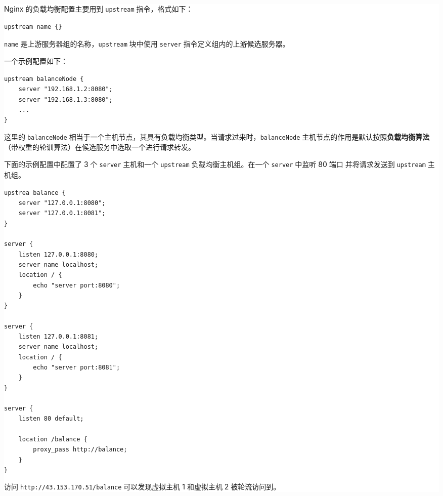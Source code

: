 Nginx 的负载均衡配置主要用到 `upstream` 指令，格式如下：

```nginx
upstream name {}
```

`name` 是上游服务器组的名称，`upstream` 块中使用 `server` 指令定义组内的上游候选服务器。

一个示例配置如下：

```nginx
upstream balanceNode {
    server "192.168.1.2:8080";
    server "192.168.1.3:8080";
    ...
}
```

这里的 `balanceNode` 相当于一个主机节点，其具有负载均衡类型。当请求过来时，`balanceNode` 主机节点的作用是默认按照**负载均衡算法**（带权重的轮训算法）在候选服务中选取一个进行请求转发。

下面的示例配置中配置了 3 个 `server` 主机和一个 `upstream` 负载均衡主机组。在一个 `server` 中监听 80 端口 并将请求发送到 `upstream` 主机组。

```nginx
upstrea balance {
    server "127.0.0.1:8080";
    server "127.0.0.1:8081";
}

server {
    listen 127.0.0.1:8080;
    server_name localhost;
    location / {
        echo "server port:8080";
    }
}

server {
    listen 127.0.0.1:8081;
    server_name localhost;
    location / {
        echo "server port:8081";
    }
}

server {
    listen 80 default;
    
    location /balance {
        proxy_pass http://balance;
    }
}
```

访问 `http://43.153.170.51/balance` 可以发现虚拟主机 1 和虚拟主机 2 被轮流访问到。
